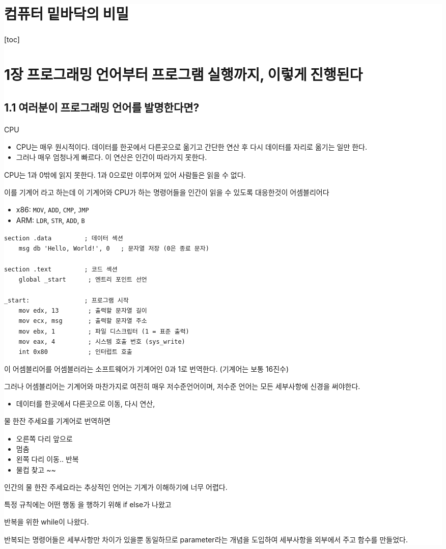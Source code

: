 # 컴퓨터 밑바닥의 비밀

[toc]

# 1장 프로그래밍 언어부터 프로그램 실행까지, 이렇게 진행된다

## 1.1 여러분이 프로그래밍 언어를 발명한다면?

CPU

* CPU는 매우 원시적이다. 데이터를 한곳에서 다른곳으로 옮기고 간단한 연산 후 다시 데이터를 자리로 옮기는 일만 한다.
* 그러나 매우 엄청나게 빠르다. 이 연산은 인간이 따라가지 못한다. 

CPU는 1과 0밖에 읽지 못한다. 1과 0으로만 이루어져 있어 사람들은 읽을 수 없다.

이를 기계어 라고 하는데 이 기계어와 CPU가 하는 명령어들을 인간이 읽을 수 있도록 대응한것이 어셈블리어다

* x86: `MOV`, `ADD`, `CMP`, `JMP`
* ARM: `LDR`, `STR`, `ADD`, `B`

```assembly
section .data         ; 데이터 섹션
    msg db 'Hello, World!', 0   ; 문자열 저장 (0은 종료 문자)

section .text         ; 코드 섹션
    global _start      ; 엔트리 포인트 선언

_start:               ; 프로그램 시작
    mov edx, 13        ; 출력할 문자열 길이
    mov ecx, msg       ; 출력할 문자열 주소
    mov ebx, 1         ; 파일 디스크립터 (1 = 표준 출력)
    mov eax, 4         ; 시스템 호출 번호 (sys_write)
    int 0x80           ; 인터럽트 호출
```

이 어셈블리어를 어셈블러라는 소프트웨어가 기계어인 0과 1로 번역한다. (기계어는 보통 16진수)

그러나 어셈블리어는 기계어와 마찬가지로 여전히 매우 저수준언어이며, 저수준 언어는 모든 세부사항에 신경을 써야한다. 

* 데이터를 한곳에서 다른곳으로 이동, 다시 연산, 

물 한잔 주세요를 기계어로 번역하면

* 오른쪽 다리 앞으로
* 멈춤
* 왼쪽 다리 이동.. 반복
* 물컵 찾고 ~~

인간의 물 한잔 주세요라는 추상적인 언어는 기계가 이해하기에 너무 어렵다. 

특정 규칙에는 어떤 행동 을 행하기 위해 if else가 나왔고

반복을 위한 while이 나왔다. 

반복되는 명령어들은 세부사항만 차이가 있을뿐 동일하므로 parameter라는 개념을 도입하여 세부사항을 외부에서 주고 함수를 만들었다. 
